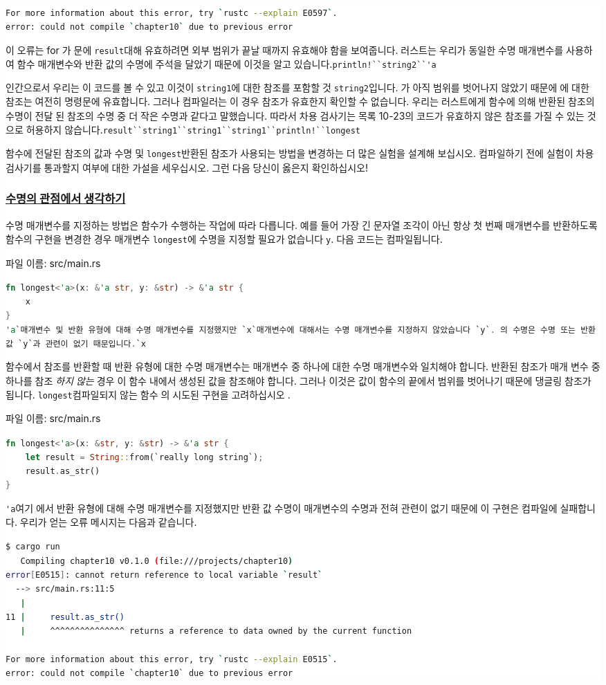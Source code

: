 ```bash
For more information about this error, try `rustc --explain E0597`.
error: could not compile `chapter10` due to previous error
```

이 오류는 for 가 문에 `result`대해 유효하려면 외부 범위가 끝날 때까지 유효해야 함을 보여줍니다. 러스트는 우리가 동일한 수명 매개변수를 사용하여 함수 매개변수와 반환 값의 수명에 주석을 달았기 때문에 이것을 알고 있습니다.`println!``string2``'a`

인간으로서 우리는 이 코드를 볼 수 있고 이것이 `string1`에 대한 참조를 포함할 것 `string2`입니다. 가 아직 범위를 벗어나지 않았기 때문에 에 대한 참조는 여전히 명령문에 유효합니다. 그러나 컴파일러는 이 경우 참조가 유효한지 확인할 수 없습니다. 우리는 러스트에게 함수에 의해 반환된 참조의 수명이 전달 된 참조의 수명 중 더 작은 수명과 같다고 말했습니다. 따라서 차용 검사기는 목록 10-23의 코드가 유효하지 않은 참조를 가질 수 있는 것으로 허용하지 않습니다.`result``string1``string1``string1``println!``longest`

함수에 전달된 참조의 값과 수명 및 `longest`반환된 참조가 사용되는 방법을 변경하는 더 많은 실험을 설계해 보십시오. 컴파일하기 전에 실험이 차용 검사기를 통과할지 여부에 대한 가설을 세우십시오. 그런 다음 당신이 옳은지 확인하십시오!

### [수명의 관점에서 생각하기](https://doc.rust-lang.org/book/ch10-03-lifetime-syntax.html#thinking-in-terms-of-lifetimes)

수명 매개변수를 지정하는 방법은 함수가 수행하는 작업에 따라 다릅니다. 예를 들어 가장 긴 문자열 조각이 아닌 항상 첫 번째 매개변수를 반환하도록 함수의 구현을 변경한 경우 매개변수 `longest`에 수명을 지정할 필요가 없습니다 `y`. 다음 코드는 컴파일됩니다.

파일 이름: src/main.rs

```rust
fn longest<'a>(x: &'a str, y: &str) -> &'a str {
    x
}
'a`매개변수 및 반환 유형에 대해 수명 매개변수를 지정했지만 `x`매개변수에 대해서는 수명 매개변수를 지정하지 않았습니다 `y`. 의 수명은 수명 또는 반환 값 `y`과 관련이 없기 때문입니다.`x
```

함수에서 참조를 반환할 때 반환 유형에 대한 수명 매개변수는 매개변수 중 하나에 대한 수명 매개변수와 일치해야 합니다. 반환된 참조가 매개 변수 중 하나를 참조 *하지 않는* 경우 이 함수 내에서 생성된 값을 참조해야 합니다. 그러나 이것은 값이 함수의 끝에서 범위를 벗어나기 때문에 댕글링 참조가 됩니다. `longest`컴파일되지 않는 함수 의 시도된 구현을 고려하십시오 .

파일 이름: src/main.rs

```rust
fn longest<'a>(x: &str, y: &str) -> &'a str {
    let result = String::from(`really long string`);
    result.as_str()
}
```

`'a`여기 에서 반환 유형에 대해 수명 매개변수를 지정했지만 반환 값 수명이 매개변수의 수명과 전혀 관련이 없기 때문에 이 구현은 컴파일에 실패합니다. 우리가 얻는 오류 메시지는 다음과 같습니다.

```bash
$ cargo run
   Compiling chapter10 v0.1.0 (file:///projects/chapter10)
error[E0515]: cannot return reference to local variable `result`
  --> src/main.rs:11:5
   |
11 |     result.as_str()
   |     ^^^^^^^^^^^^^^^ returns a reference to data owned by the current function

For more information about this error, try `rustc --explain E0515`.
error: could not compile `chapter10` due to previous error
```

